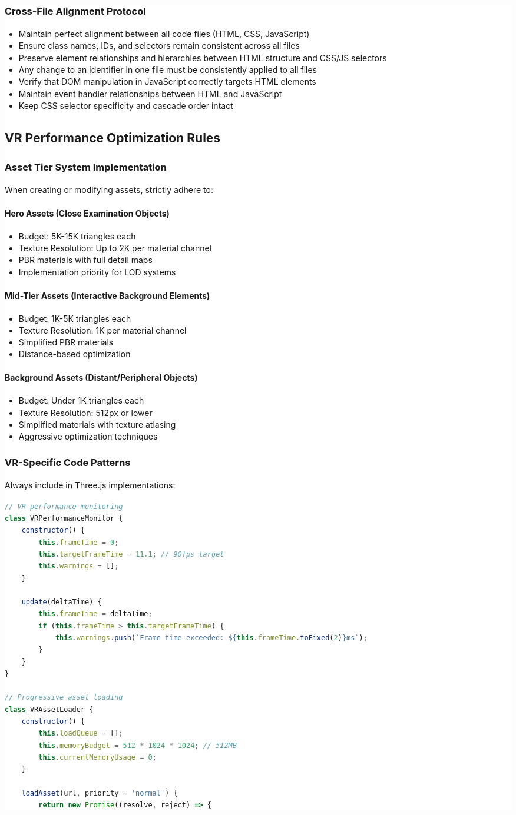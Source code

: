 ### Cross-File Alignment Protocol
- Maintain perfect alignment between all code files (HTML, CSS, JavaScript)
- Ensure class names, IDs, and selectors remain consistent across all files
- Preserve element relationships and hierarchies between HTML structure and CSS/JS selectors
- Any change to an identifier in one file must be consistently applied to all files
- Verify that DOM manipulation in JavaScript correctly targets HTML elements
- Maintain event handler relationships between HTML and JavaScript
- Keep CSS selector specificity and cascade order intact

## VR Performance Optimization Rules

### Asset Tier System Implementation
When creating or modifying assets, strictly adhere to:

#### Hero Assets (Close Examination Objects)
- Budget: 5K-15K triangles each
- Texture Resolution: Up to 2K per material channel
- PBR materials with full detail maps
- Implementation priority for LOD systems

#### Mid-Tier Assets (Interactive Background Elements)
- Budget: 1K-5K triangles each
- Texture Resolution: 1K per material channel
- Simplified PBR materials
- Distance-based optimization

#### Background Assets (Distant/Peripheral Objects)
- Budget: Under 1K triangles each
- Texture Resolution: 512px or lower
- Simplified materials with texture atlasing
- Aggressive optimization techniques

### VR-Specific Code Patterns
Always include in Three.js implementations:

```javascript
// VR performance monitoring
class VRPerformanceMonitor {
    constructor() {
        this.frameTime = 0;
        this.targetFrameTime = 11.1; // 90fps target
        this.warnings = [];
    }
    
    update(deltaTime) {
        this.frameTime = deltaTime;
        if (this.frameTime > this.targetFrameTime) {
            this.warnings.push(`Frame time exceeded: ${this.frameTime.toFixed(2)}ms`);
        }
    }
}

// Progressive asset loading
class VRAssetLoader {
    constructor() {
        this.loadQueue = [];
        this.memoryBudget = 512 * 1024 * 1024; // 512MB
        this.currentMemoryUsage = 0;
    }
    
    loadAsset(url, priority = 'normal') {
        return new Promise((resolve, reject) => {
```